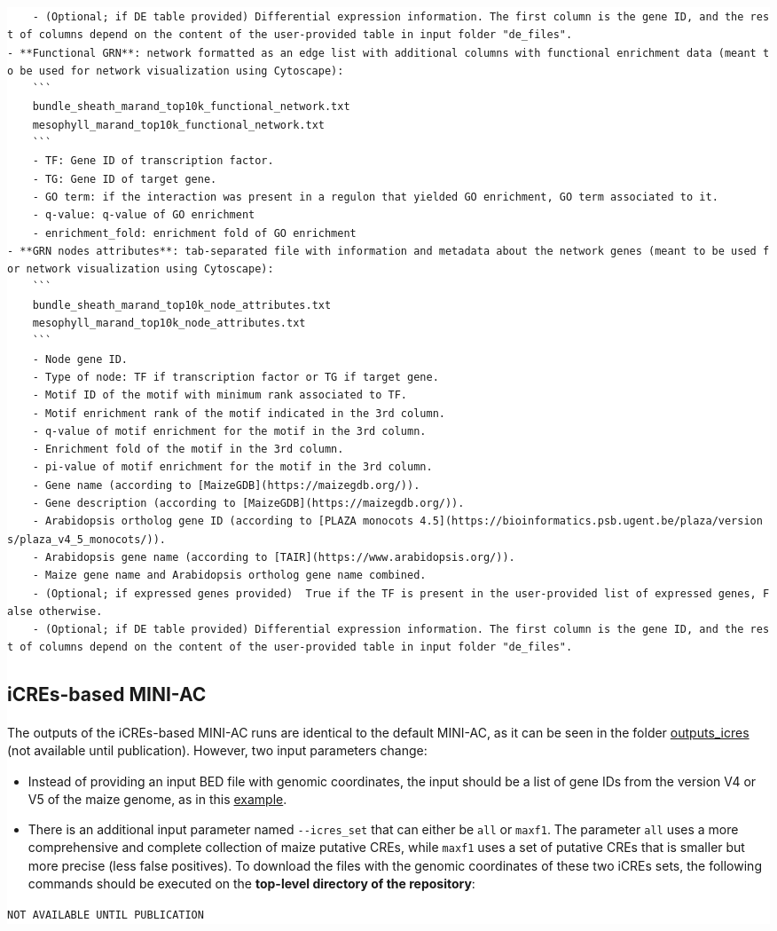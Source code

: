 		- (Optional; if DE table provided) Differential expression information. The first column is the gene ID, and the rest of columns depend on the content of the user-provided table in input folder "de_files".
	- **Functional GRN**: network formatted as an edge list with additional columns with functional enrichment data (meant to be used for network visualization using Cytoscape):
		```
		bundle_sheath_marand_top10k_functional_network.txt
		mesophyll_marand_top10k_functional_network.txt
		```
		- TF: Gene ID of transcription factor.
		- TG: Gene ID of target gene.
		- GO term: if the interaction was present in a regulon that yielded GO enrichment, GO term associated to it.
		- q-value: q-value of GO enrichment
		- enrichment_fold: enrichment fold of GO enrichment
	- **GRN nodes attributes**: tab-separated file with information and metadata about the network genes (meant to be used for network visualization using Cytoscape):
		```
		bundle_sheath_marand_top10k_node_attributes.txt
		mesophyll_marand_top10k_node_attributes.txt
		```
		- Node gene ID.
		- Type of node: TF if transcription factor or TG if target gene.
		- Motif ID of the motif with minimum rank associated to TF.
		- Motif enrichment rank of the motif indicated in the 3rd column.
		- q-value of motif enrichment for the motif in the 3rd column.
		- Enrichment fold of the motif in the 3rd column.
		- pi-value of motif enrichment for the motif in the 3rd column.
		- Gene name (according to [MaizeGDB](https://maizegdb.org/)).
		- Gene description (according to [MaizeGDB](https://maizegdb.org/)).
		- Arabidopsis ortholog gene ID (according to [PLAZA monocots 4.5](https://bioinformatics.psb.ugent.be/plaza/versions/plaza_v4_5_monocots/)).
		- Arabidopsis gene name (according to [TAIR](https://www.arabidopsis.org/)).
		- Maize gene name and Arabidopsis ortholog gene name combined.
		- (Optional; if expressed genes provided)  True if the TF is present in the user-provided list of expressed genes, False otherwise.
		- (Optional; if DE table provided) Differential expression information. The first column is the gene ID, and the rest of columns depend on the content of the user-provided table in input folder "de_files".

## iCREs-based MINI-AC

The outputs of the iCREs-based MINI-AC runs are identical to the default MINI-AC, as it can be seen in the folder [outputs_icres](outputs_icres) (not available until publication). However, two input parameters change:

* Instead of providing an input BED file with genomic coordinates, the input should be a list of gene IDs from the version V4 or V5 of the maize genome, as in this [example](./inputs/gene_set_files/UP_gene_set.txt).

* There is an additional input parameter named ```--icres_set``` that can either be ```all``` or ```maxf1```. The parameter ```all``` uses  a more comprehensive and complete collection of maize putative CREs, while ```maxf1``` uses a set of putative CREs that is smaller but more precise (less false positives). To download the files with the genomic coordinates of these two iCREs sets, the following commands should be executed on the **top-level directory of the repository**:

```shell
NOT AVAILABLE UNTIL PUBLICATION
```
